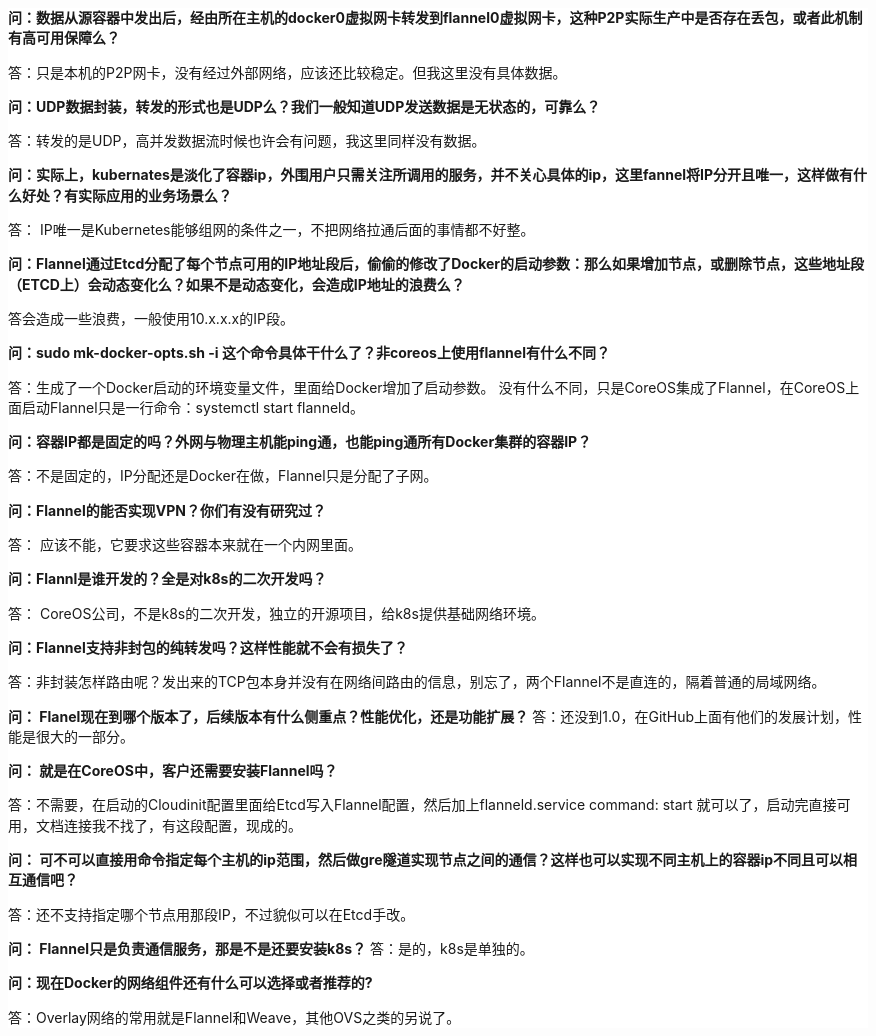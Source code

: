 **问：数据从源容器中发出后，经由所在主机的docker0虚拟网卡转发到flannel0虚拟网卡，这种P2P实际生产中是否存在丢包，或者此机制有高可用保障么？**

答：只是本机的P2P网卡，没有经过外部网络，应该还比较稳定。但我这里没有具体数据。

**问：UDP数据封装，转发的形式也是UDP么？我们一般知道UDP发送数据是无状态的，可靠么？**

答：转发的是UDP，高并发数据流时候也许会有问题，我这里同样没有数据。

**问：实际上，kubernates是淡化了容器ip，外围用户只需关注所调用的服务，并不关心具体的ip，这里fannel将IP分开且唯一，这样做有什么好处？有实际应用的业务场景么？**

答： IP唯一是Kubernetes能够组网的条件之一，不把网络拉通后面的事情都不好整。

**问：Flannel通过Etcd分配了每个节点可用的IP地址段后，偷偷的修改了Docker的启动参数：那么如果增加节点，或删除节点，这些地址段（ETCD上）会动态变化么？如果不是动态变化，会造成IP地址的浪费么？**

答会造成一些浪费，一般使用10.x.x.x的IP段。

**问：sudo mk-docker-opts.sh -i 这个命令具体干什么了？非coreos上使用flannel有什么不同？**

答：生成了一个Docker启动的环境变量文件，里面给Docker增加了启动参数。
没有什么不同，只是CoreOS集成了Flannel，在CoreOS上面启动Flannel只是一行命令：systemctl start flanneld。

**问：容器IP都是固定的吗？外网与物理主机能ping通，也能ping通所有Docker集群的容器IP？**

答：不是固定的，IP分配还是Docker在做，Flannel只是分配了子网。

**问：Flannel的能否实现VPN？你们有没有研究过？**

答： 应该不能，它要求这些容器本来就在一个内网里面。

**问：Flannl是谁开发的？全是对k8s的二次开发吗？**

答： CoreOS公司，不是k8s的二次开发，独立的开源项目，给k8s提供基础网络环境。

**问：Flannel支持非封包的纯转发吗？这样性能就不会有损失了？**

答：非封装怎样路由呢？发出来的TCP包本身并没有在网络间路由的信息，别忘了，两个Flannel不是直连的，隔着普通的局域网络。

**问： Flanel现在到哪个版本了，后续版本有什么侧重点？性能优化，还是功能扩展？**
答：还没到1.0，在GitHub上面有他们的发展计划，性能是很大的一部分。

**问： 就是在CoreOS中，客户还需要安装Flannel吗？**

答：不需要，在启动的Cloudinit配置里面给Etcd写入Flannel配置，然后加上flanneld.service command: start 就可以了，启动完直接可用，文档连接我不找了，有这段配置，现成的。

**问： 可不可以直接用命令指定每个主机的ip范围，然后做gre隧道实现节点之间的通信？这样也可以实现不同主机上的容器ip不同且可以相互通信吧？**

答：还不支持指定哪个节点用那段IP，不过貌似可以在Etcd手改。

**问： Flannel只是负责通信服务，那是不是还要安装k8s？**
答：是的，k8s是单独的。

**问：现在Docker的网络组件还有什么可以选择或者推荐的?**

答：Overlay网络的常用就是Flannel和Weave，其他OVS之类的另说了。
